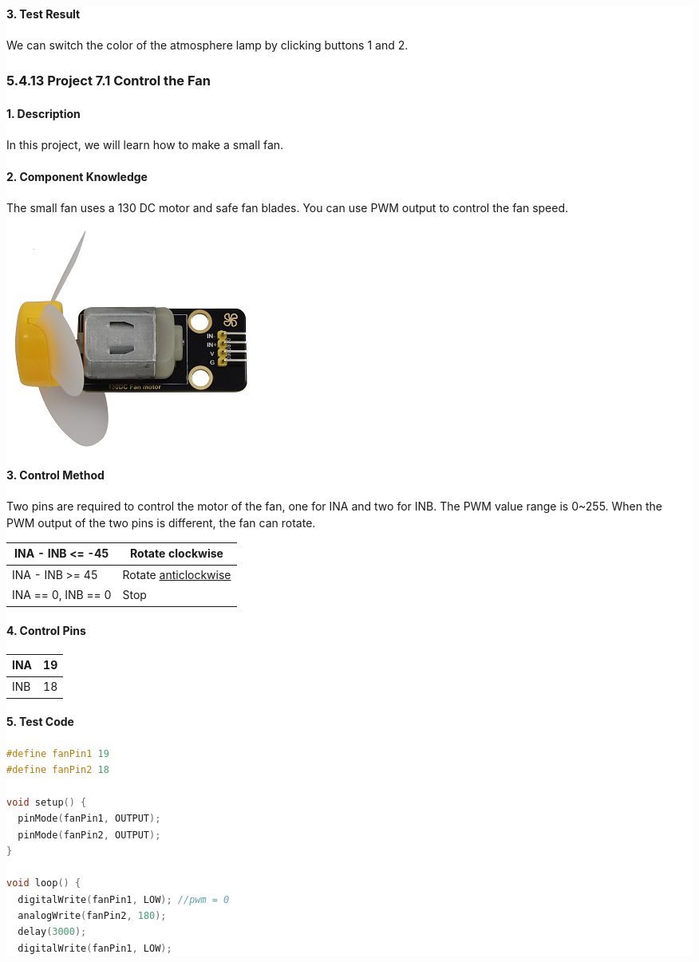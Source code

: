 


#### **3. Test Result**

We can switch the color of the atmosphere lamp by clicking buttons 1 and 2.

### 5.4.13 Project 7.1 Control the Fan

#### **1. Description**

In this project, we will learn how to make a small fan.

#### **2. Component Knowledge**

The small fan uses a 130 DC motor and safe fan blades. You can use PWM output to control the fan speed.

![](media/33da52918e88862a94035d61a9050f2e.png)

#### **3. Control Method**

Two pins are required to control the motor of the fan, one for INA and two for INB. The PWM value range is 0\~255. When the PWM output of the two pins is different, the fan can rotate.

| INA - INB \<= -45  | Rotate clockwise                                             |
| ------------------ | ------------------------------------------------------------ |
| INA - INB \>= 45   | Rotate [anticlockwise](C:/Users/NINGMEI/AppData/Local/youdao/dict/Application/8.10.7.0/resultui/html/index.html#/javascript:;) |
| INA == 0, INB == 0 | Stop                                                         |

#### **4. Control Pins**

| INA  | 19   |
| ---- | ---- |
| INB  | 18   |

#### **5. Test Code**

```c
#define fanPin1 19
#define fanPin2 18

void setup() {
  pinMode(fanPin1, OUTPUT);
  pinMode(fanPin2, OUTPUT);
}

void loop() {
  digitalWrite(fanPin1, LOW); //pwm = 0
  analogWrite(fanPin2, 180);
  delay(3000);
  digitalWrite(fanPin1, LOW);
```